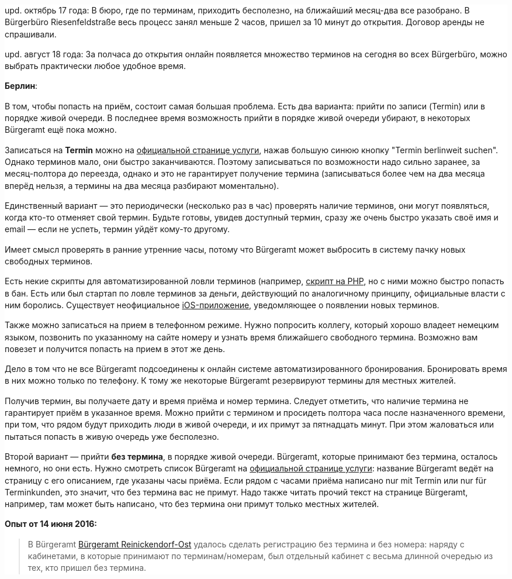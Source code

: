 upd. октябрь 17 года:
В бюро, где по терминам, приходить бесполезно, на ближайший месяц-два все разобрано.
В Bürgerbüro Riesenfeldstraße весь процесс занял меньше 2 часов, пришел за 10 минут до открытия.
Договор аренды не спрашивали.

upd. август 18 года:
За полчаса до открытия онлайн появляется множество терминов на сегодня во всех Bürgerbüro, можно выбрать практически любое удобное время.

**Берлин**:

В том, чтобы попасть на приём, состоит самая большая проблема. Есть два варианта: прийти по записи (Termin) или в порядке живой очереди. В последнее время возможность прийти в порядке живой очереди убирают, в некоторых Bürgeramt ещё пока можно.

Записаться на **Termin** можно на [официальной странице услуги](https://service.berlin.de/dienstleistung/120686/), нажав большую синюю кнопку "Termin berlinweit suchen". Однако терминов мало, они быстро заканчиваются. Поэтому записываться по возможности надо сильно заранее, за месяц-полтора до переезда, однако и это не гарантирует получение термина (записываться более чем на два месяца вперёд нельзя, а термины на два месяца разбирают моментально).

Единственный вариант — это периодически (несколько раз в час) проверять наличие терминов, они могут появляться, когда кто-то отменяет свой термин. Будьте готовы, увидев доступный термин, сразу же очень быстро указать своё имя и email — если не успеть, термин уйдёт кому-то другому.

Имеет смысл проверять в ранние утренние часы, потому что Bürgeramt может выбросить в систему пачку новых свободных терминов.

Есть некие скрипты для автоматизированной ловли терминов (например, [скрипт на PHP](https://gist.github.com/ewgRa/1b515166a140bcf9ed9e), но с ними можно быстро попасть в бан. Есть или был стартап по ловле терминов за деньги, действующий по аналогичному принципу, официальные власти с ним боролись. Существует неофициальное [iOS-приложение](https://burgeramtapp.com), уведомляющее о появлении новых терминов.

Также можно записаться на прием в телефонном режиме. Нужно попросить коллегу, который хорошо владеет немецким языком, позвонить по указанному на сайте номеру и узнать время ближайшего свободного термина. Возможно вам повезет и получится попасть на прием в этот же день.

Дело в том что не все Bürgeramt подсоединены к онлайн системе автоматизированного бронирования. Бронировать время в них можно только по телефону. К тому же некоторые Bürgeramt резервируют термины для местных жителей.

Получив термин, вы получаете дату и время приёма и номер термина. Следует отметить, что наличие термина не гарантирует приём в указанное время. Можно прийти с термином и просидеть полтора часа после назначенного времени, при том, что рядом будут приходить люди в живой очереди, и их примут за пятнадцать минут. При этом жаловаться или пытаться попасть в живую очередь уже бесполезно.

Второй вариант — прийти **без термина**, в порядке живой очереди. Bürgeramt, которые принимают без термина, осталось немного, но они есть. Нужно смотреть список Bürgeramt на [официальной странице услуги](https://service.berlin.de/dienstleistung/120686/): название Bürgeramt ведёт на страницу с его описанием, где указаны часы приёма. Если рядом с часами приёма написано nur mit Termin или nur für Terminkunden, это значит, что без термина вас не примут. Надо также читать прочий текст на странице Bürgeramt, например, там может быть написано, что без термина они примут только местных жителей.

**Опыт от 14 июня 2016:** 

> В Bürgeramt [Bürgeramt Reinickendorf-Ost](https://service.berlin.de/standort/122311/) удалось сделать регистрацию без термина и без номера: наряду с кабинетами, в которые принимают по терминам/номерам, был отдельный кабинет с весьма длинной очередью из тех, кто пришел без термина.
